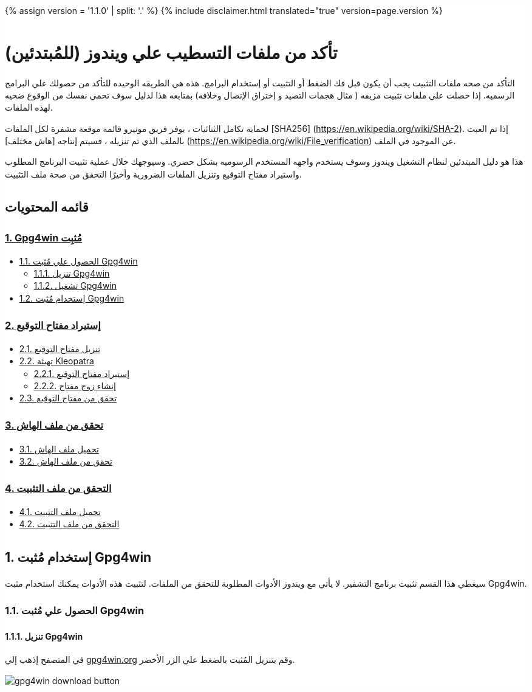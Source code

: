 {% assign version = '1.1.0' | split: '.' %}
{% include disclaimer.html translated="true" version=page.version %}
# تأكد من ملفات التسطيب علي ويندوز (للمُبتدئين)

التأكد من صحه ملفات التثبيت يجب أن يكون قبل فك الضغط أو التثبيت أو إستخدام البرامج. هذه هي الطريقه الوحيده للتأكد من حصولك علي البرامج الرسميه. إذا حصلت علي ملفات تثبيت مزيفه ( مثال هجمات التصيد و إختراق الإتصال وخلافه) بمتابعه هذا لدليل سوف تحمي نفسك من الوقوع ضحيه لهذه الملفات.

لحماية تكامل الثنائيات ، يوفر فريق مونيرو قائمة موقعة مشفرة لكل الملفات [SHA256] (https://en.wikipedia.org/wiki/SHA-2). إذا تم العبث بالملف الذي تم تنزيله ، فسيتم إنتاجه [هاش مختلف] (https://en.wikipedia.org/wiki/File_verification) عن الموجود في الملف.


هذا هو دليل المبتدئين لنظام التشغيل ويندوز وسوف يستخدم واجهه المستخدم الرسوميه بشكل حصري. وسيوجهك خلال عملية تثبيت البرنامج المطلوب واستيراد مفتاح التوقيع وتنزيل الملفات الضرورية وأخيرًا التحقق من صحة ملف التثبيت.

## قائمه المحتويات

### [1. Gpg4win مُثبِت](#1-using-gpg4win-installer)
  - [1.1. الحصول علي مُثبت Gpg4win ](#11-getting-gpg4win-installer)
    + [1.1.1. تنزيل Gpg4win](#111-download-gpg4win)
    + [1.1.2. تشغيل Gpg4win](#112-launch-gpg4win)
  - [1.2. إستخدام مُثبت Gpg4win](#12-use-gpg4win-installer)
### [2. إستيراد مفتاح التوقيع ](#2-byterub-signing-key)
  - [2.1. تنزيل مفتاح التوقيع ](#21-download-signing-key)
  - [2.2. تهيئة Kleopatra](#22-initialize-kleopatra)
    + [2.2.1. إستيراد مفتاح التوقيع](#221-import-signing-key)
    + [2.2.2. إنشاء زوج مفتاح](#222-create-key-pair)
  - [2.3. تحقق من مفتاح التوقيع](#23-verify-signing-key)
### [3. تحقق من ملف الهاش](#3-hash-file-verification)
  - [3.1. تحميل ملف الهاش ](#31-download-hash-file)
  - [3.2. تحقق من ملف الهاش](#32-verify-hash-file)
### [4. التحقق من ملف التثبيت](#4-binary-file-verification)
  - [4.1. تحميل ملف التثبيت](#41-download-binary)
  - [4.2. التحقق من ملف التثبيت](#42-verify-binary)

## 1. إستخدام مُثبت Gpg4win

سيغطي هذا القسم تثبيت برنامج التشفير. لا يأتي مع ويندوز الأدوات المطلوبة للتحقق من الملفات. لتثبيت هذه الأدوات يمكنك استخدام مثبت Gpg4win.

### 1.1. الحصول علي مُثبت Gpg4win

#### 1.1.1. تنزيل Gpg4win

في المتصفح إذهب إلي [gpg4win.org](https://gpg4win.org) وقم بتنزيل المُثبت بالضغط علي الزر الأخضر.

![gpg4win download button](png/verify_binary_windows_beginner/verify-win_gpg4win-site-downloadbutton.png)
